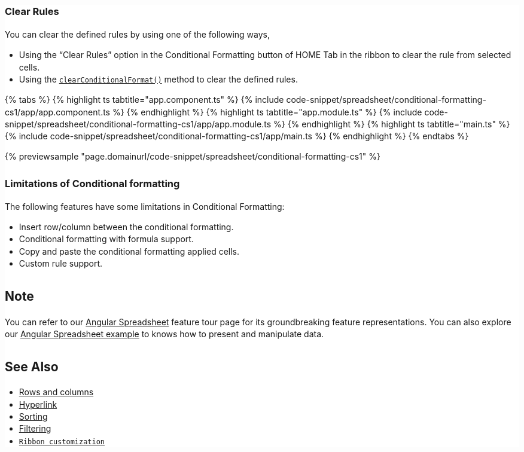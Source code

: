 ### Clear Rules

You can clear the defined rules by using one of the following ways,

* Using the “Clear Rules” option in the Conditional Formatting button of HOME Tab in the ribbon to clear the rule from selected cells.
* Using the [`clearConditionalFormat()`](../api/spreadsheet/#clearconditionalformat) method to clear the defined rules.

{% tabs %}
{% highlight ts tabtitle="app.component.ts" %}
{% include code-snippet/spreadsheet/conditional-formatting-cs1/app/app.component.ts %}
{% endhighlight %}
{% highlight ts tabtitle="app.module.ts" %}
{% include code-snippet/spreadsheet/conditional-formatting-cs1/app/app.module.ts %}
{% endhighlight %}
{% highlight ts tabtitle="main.ts" %}
{% include code-snippet/spreadsheet/conditional-formatting-cs1/app/main.ts %}
{% endhighlight %}
{% endtabs %}
  
{% previewsample "page.domainurl/code-snippet/spreadsheet/conditional-formatting-cs1" %}

### Limitations of Conditional formatting

The following features have some limitations in Conditional Formatting:

* Insert row/column between the conditional formatting.
* Conditional formatting with formula support.
* Copy and paste the conditional formatting applied cells.
* Custom rule support.

## Note

You can refer to our [Angular Spreadsheet](https://www.syncfusion.com/angular-ui-components/angular-spreadsheet) feature tour page for its groundbreaking feature representations. You can also explore our [Angular Spreadsheet example](https://ej2.syncfusion.com/angular/demos/#/material/spreadsheet/default) to knows how to present and manipulate data.

## See Also

* [Rows and columns](./rows-and-columns)
* [Hyperlink](./link)
* [Sorting](./sort)
* [Filtering](./filter)
* [`Ribbon customization`](./ribbon#ribbon-customization)
